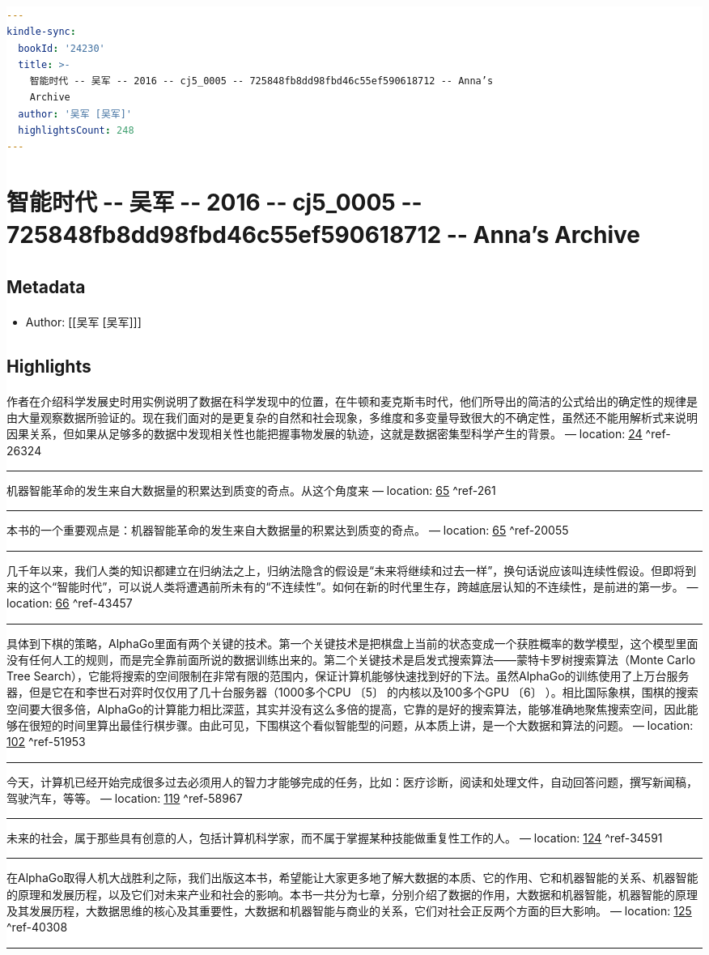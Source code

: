 ```yaml
---
kindle-sync:
  bookId: '24230'
  title: >-
    智能时代 -- 吴军 -- 2016 -- cj5_0005 -- 725848fb8dd98fbd46c55ef590618712 -- Anna’s
    Archive
  author: '吴军 [吴军]'
  highlightsCount: 248
---
```

# 智能时代 -- 吴军 -- 2016 -- cj5_0005 -- 725848fb8dd98fbd46c55ef590618712 -- Anna’s Archive
## Metadata
* Author: [[吴军 [吴军]]]

## Highlights
作者在介绍科学发展史时用实例说明了数据在科学发现中的位置，在牛顿和麦克斯韦时代，他们所导出的简洁的公式给出的确定性的规律是由大量观察数据所验证的。现在我们面对的是更复杂的自然和社会现象，多维度和多变量导致很大的不确定性，虽然还不能用解析式来说明因果关系，但如果从足够多的数据中发现相关性也能把握事物发展的轨迹，这就是数据密集型科学产生的背景。 — location: [24]() ^ref-26324

---
机器智能革命的发生来自大数据量的积累达到质变的奇点。从这个角度来 — location: [65]() ^ref-261

---
本书的一个重要观点是：机器智能革命的发生来自大数据量的积累达到质变的奇点。 — location: [65]() ^ref-20055

---
几千年以来，我们人类的知识都建立在归纳法之上，归纳法隐含的假设是“未来将继续和过去一样”，换句话说应该叫连续性假设。但即将到来的这个“智能时代”，可以说人类将遭遇前所未有的“不连续性”。如何在新的时代里生存，跨越底层认知的不连续性，是前进的第一步。 — location: [66]() ^ref-43457

---
具体到下棋的策略，AlphaGo里面有两个关键的技术。第一个关键技术是把棋盘上当前的状态变成一个获胜概率的数学模型，这个模型里面没有任何人工的规则，而是完全靠前面所说的数据训练出来的。第二个关键技术是启发式搜索算法——蒙特卡罗树搜索算法（Monte Carlo Tree Search），它能将搜索的空间限制在非常有限的范围内，保证计算机能够快速找到好的下法。虽然AlphaGo的训练使用了上万台服务器，但是它在和李世石对弈时仅仅用了几十台服务器（1000多个CPU 〔5〕 的内核以及100多个GPU 〔6〕 ）。相比国际象棋，围棋的搜索空间要大很多倍，AlphaGo的计算能力相比深蓝，其实并没有这么多倍的提高，它靠的是好的搜索算法，能够准确地聚焦搜索空间，因此能够在很短的时间里算出最佳行棋步骤。由此可见，下围棋这个看似智能型的问题，从本质上讲，是一个大数据和算法的问题。 — location: [102]() ^ref-51953

---
今天，计算机已经开始完成很多过去必须用人的智力才能够完成的任务，比如：医疗诊断，阅读和处理文件，自动回答问题，撰写新闻稿，驾驶汽车，等等。 — location: [119]() ^ref-58967

---
未来的社会，属于那些具有创意的人，包括计算机科学家，而不属于掌握某种技能做重复性工作的人。 — location: [124]() ^ref-34591

---
在AlphaGo取得人机大战胜利之际，我们出版这本书，希望能让大家更多地了解大数据的本质、它的作用、它和机器智能的关系、机器智能的原理和发展历程，以及它们对未来产业和社会的影响。本书一共分为七章，分别介绍了数据的作用，大数据和机器智能，机器智能的原理及其发展历程，大数据思维的核心及其重要性，大数据和机器智能与商业的关系，它们对社会正反两个方面的巨大影响。 — location: [125]() ^ref-40308

---